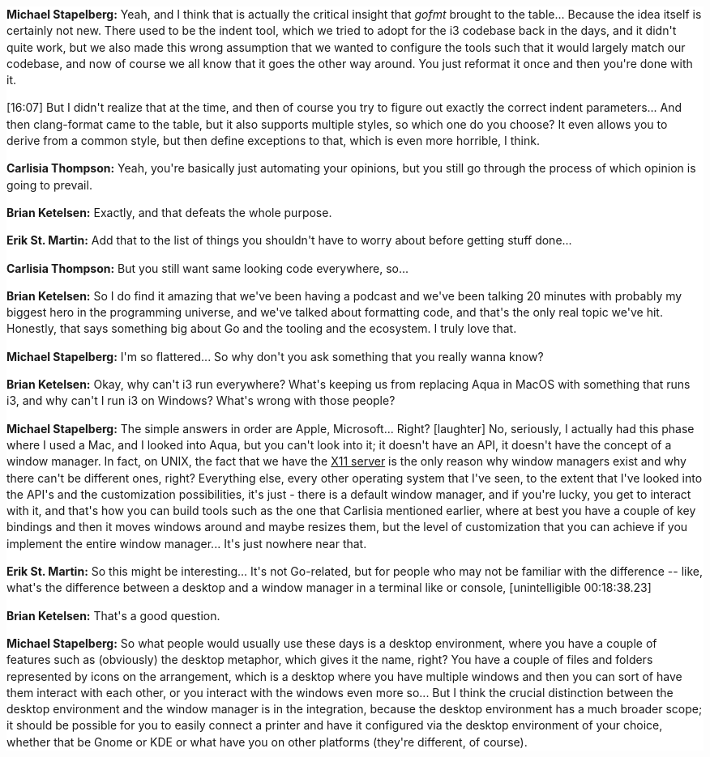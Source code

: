 **Michael Stapelberg:** Yeah, and I think that is actually the critical insight that _gofmt_ brought to the table... Because the idea itself is certainly not new. There used to be the indent tool, which we tried to adopt for the i3 codebase back in the days, and it didn't quite work, but we also made this wrong assumption that we wanted to configure the tools such that it would largely match our codebase, and now of course we all know that it goes the other way around. You just reformat it once and then you're done with it.

\[16:07\] But I didn't realize that at the time, and then of course you try to figure out exactly the correct indent parameters... And then clang-format came to the table, but it also supports multiple styles, so which one do you choose? It even allows you to derive from a common style, but then define exceptions to that, which is even more horrible, I think.

**Carlisia Thompson:** Yeah, you're basically just automating your opinions, but you still go through the process of which opinion is going to prevail.

**Brian Ketelsen:** Exactly, and that defeats the whole purpose.

**Erik St. Martin:** Add that to the list of things you shouldn't have to worry about before getting stuff done...

**Carlisia Thompson:** But you still want same looking code everywhere, so...

**Brian Ketelsen:** So I do find it amazing that we've been having a podcast and we've been talking 20 minutes with probably my biggest hero in the programming universe, and we've talked about formatting code, and that's the only real topic we've hit. Honestly, that says something big about Go and the tooling and the ecosystem. I truly love that.

**Michael Stapelberg:** I'm so flattered... So why don't you ask something that you really wanna know?

**Brian Ketelsen:** Okay, why can't i3 run everywhere? What's keeping us from replacing Aqua in MacOS with something that runs i3, and why can't I run i3 on Windows? What's wrong with those people?

**Michael Stapelberg:** The simple answers in order are Apple, Microsoft... Right? \[laughter\] No, seriously, I actually had this phase where I used a Mac, and I looked into Aqua, but you can't look into it; it doesn't have an API, it doesn't have the concept of a window manager. In fact, on UNIX, the fact that we have the [X11 server](https://en.wikipedia.org/wiki/X_Window_System) is the only reason why window managers exist and why there can't be different ones, right? Everything else, every other operating system that I've seen, to the extent that I've looked into the API's and the customization possibilities, it's just - there is a default window manager, and if you're lucky, you get to interact with it, and that's how you can build tools such as the one that Carlisia mentioned earlier, where at best you have a couple of key bindings and then it moves windows around and maybe resizes them, but the level of customization that you can achieve if you implement the entire window manager... It's just nowhere near that.

**Erik St. Martin:** So this might be interesting... It's not Go-related, but for people who may not be familiar with the difference -- like, what's the difference between a desktop and a window manager in a terminal like or console, \[unintelligible 00:18:38.23\]

**Brian Ketelsen:** That's a good question.

**Michael Stapelberg:** So what people would usually use these days is a desktop environment, where you have a couple of features such as (obviously) the desktop metaphor, which gives it the name, right? You have a couple of files and folders represented by icons on the arrangement, which is a desktop where you have multiple windows and then you can sort of have them interact with each other, or you interact with the windows even more so... But I think the crucial distinction between the desktop environment and the window manager is in the integration, because the desktop environment has a much broader scope; it should be possible for you to easily connect a printer and have it configured via the desktop environment of your choice, whether that be Gnome or KDE or what have you on other platforms (they're different, of course).
